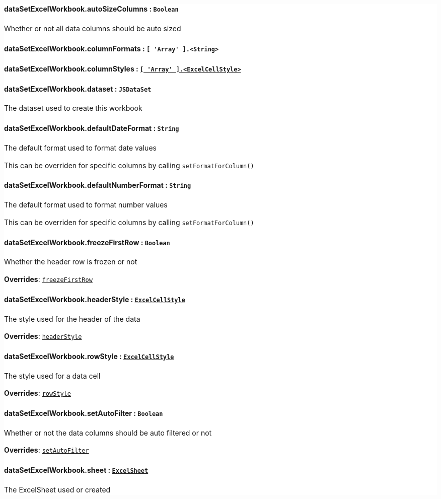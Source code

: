 #### dataSetExcelWorkbook.autoSizeColumns : `Boolean`

Whether or not all data columns should be auto sized

#### dataSetExcelWorkbook.columnFormats : `[ 'Array' ].<String>`

#### dataSetExcelWorkbook.columnStyles : [`[ 'Array' ].<ExcelCellStyle>`](API-svyExcelUtils.md#new\_ExcelCellStyle\_new)

#### dataSetExcelWorkbook.dataset : `JSDataSet`

The dataset used to create this workbook

#### dataSetExcelWorkbook.defaultDateFormat : `String`

The default format used to format date values

This can be overriden for specific columns by calling `setFormatForColumn()`

#### dataSetExcelWorkbook.defaultNumberFormat : `String`

The default format used to format number values

This can be overriden for specific columns by calling `setFormatForColumn()`

#### dataSetExcelWorkbook.freezeFirstRow : `Boolean`

Whether the header row is frozen or not

**Overrides**: [`freezeFirstRow`](API-svyExcelUtils.md#ServoyExcelWorkbook+freezeFirstRow)

#### dataSetExcelWorkbook.headerStyle : [`ExcelCellStyle`](API-svyExcelUtils.md#new\_ExcelCellStyle\_new)

The style used for the header of the data

**Overrides**: [`headerStyle`](API-svyExcelUtils.md#ServoyExcelWorkbook+headerStyle)

#### dataSetExcelWorkbook.rowStyle : [`ExcelCellStyle`](API-svyExcelUtils.md#new\_ExcelCellStyle\_new)

The style used for a data cell

**Overrides**: [`rowStyle`](API-svyExcelUtils.md#ServoyExcelWorkbook+rowStyle)

#### dataSetExcelWorkbook.setAutoFilter : `Boolean`

Whether or not the data columns should be auto filtered or not

**Overrides**: [`setAutoFilter`](API-svyExcelUtils.md#ServoyExcelWorkbook+setAutoFilter)

#### dataSetExcelWorkbook.sheet : [`ExcelSheet`](API-svyExcelUtils.md#new\_ExcelSheet\_new)

The ExcelSheet used or created
